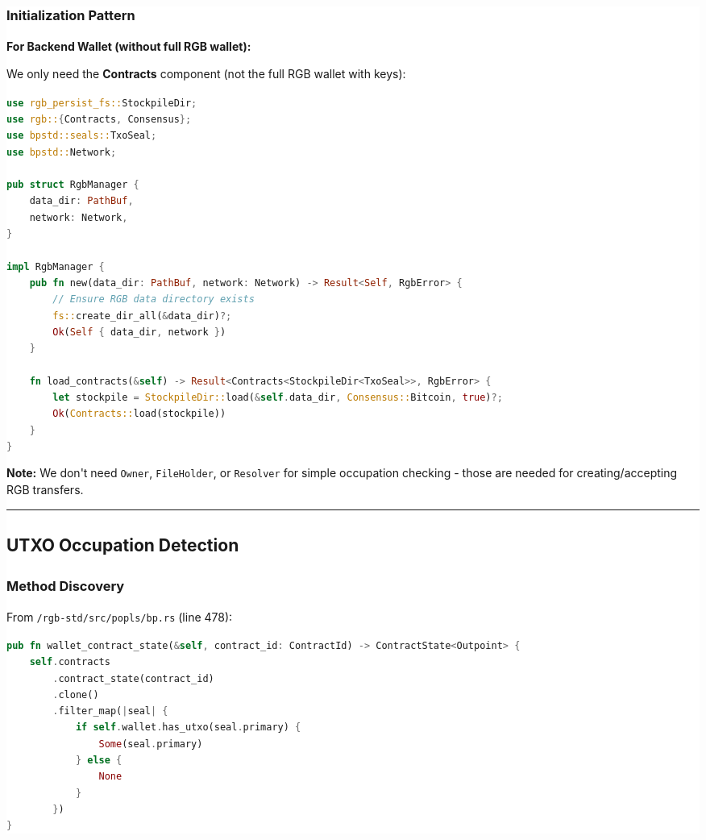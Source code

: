 ### Initialization Pattern

**For Backend Wallet (without full RGB wallet):**

We only need the **Contracts** component (not the full RGB wallet with keys):

```rust
use rgb_persist_fs::StockpileDir;
use rgb::{Contracts, Consensus};
use bpstd::seals::TxoSeal;
use bpstd::Network;

pub struct RgbManager {
    data_dir: PathBuf,
    network: Network,
}

impl RgbManager {
    pub fn new(data_dir: PathBuf, network: Network) -> Result<Self, RgbError> {
        // Ensure RGB data directory exists
        fs::create_dir_all(&data_dir)?;
        Ok(Self { data_dir, network })
    }
    
    fn load_contracts(&self) -> Result<Contracts<StockpileDir<TxoSeal>>, RgbError> {
        let stockpile = StockpileDir::load(&self.data_dir, Consensus::Bitcoin, true)?;
        Ok(Contracts::load(stockpile))
    }
}
```

**Note:** We don't need `Owner`, `FileHolder`, or `Resolver` for simple occupation checking - those are needed for creating/accepting RGB transfers.

---

## UTXO Occupation Detection

### Method Discovery

From `/rgb-std/src/popls/bp.rs` (line 478):

```rust
pub fn wallet_contract_state(&self, contract_id: ContractId) -> ContractState<Outpoint> {
    self.contracts
        .contract_state(contract_id)
        .clone()
        .filter_map(|seal| {
            if self.wallet.has_utxo(seal.primary) {
                Some(seal.primary)
            } else {
                None
            }
        })
}
```
